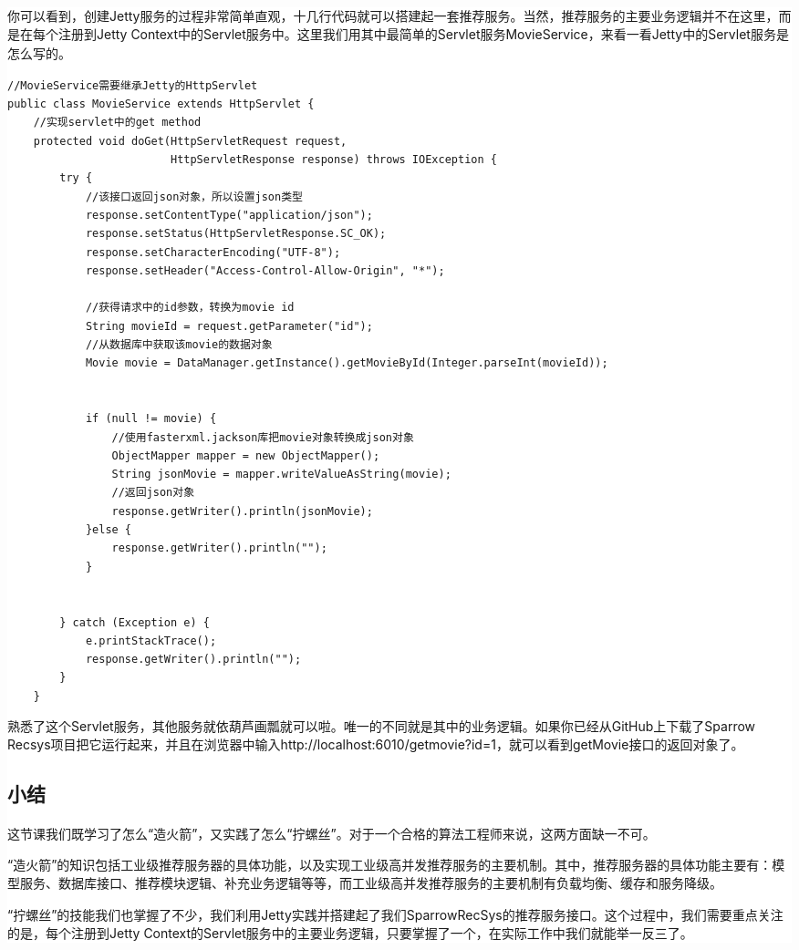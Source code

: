 ```
```

你可以看到，创建Jetty服务的过程非常简单直观，十几行代码就可以搭建起一套推荐服务。当然，推荐服务的主要业务逻辑并不在这里，而是在每个注册到Jetty Context中的Servlet服务中。这里我们用其中最简单的Servlet服务MovieService，来看一看Jetty中的Servlet服务是怎么写的。

```
//MovieService需要继承Jetty的HttpServlet
public class MovieService extends HttpServlet {
    //实现servlet中的get method
    protected void doGet(HttpServletRequest request,
                         HttpServletResponse response) throws IOException {
        try {
            //该接口返回json对象，所以设置json类型
            response.setContentType("application/json");
            response.setStatus(HttpServletResponse.SC_OK);
            response.setCharacterEncoding("UTF-8");
            response.setHeader("Access-Control-Allow-Origin", "*");
            
            //获得请求中的id参数，转换为movie id
            String movieId = request.getParameter("id");
            //从数据库中获取该movie的数据对象
            Movie movie = DataManager.getInstance().getMovieById(Integer.parseInt(movieId));


            if (null != movie) {
                //使用fasterxml.jackson库把movie对象转换成json对象
                ObjectMapper mapper = new ObjectMapper();
                String jsonMovie = mapper.writeValueAsString(movie);
                //返回json对象
                response.getWriter().println(jsonMovie);
            }else {
                response.getWriter().println("");
            }


        } catch (Exception e) {
            e.printStackTrace();
            response.getWriter().println("");
        }
    }
```

熟悉了这个Servlet服务，其他服务就依葫芦画瓢就可以啦。唯一的不同就是其中的业务逻辑。如果你已经从GitHub上下载了Sparrow Recsys项目把它运行起来，并且在浏览器中输入http://localhost:6010/getmovie?id=1，就可以看到getMovie接口的返回对象了。

## 小结

这节课我们既学习了怎么“造火箭”，又实践了怎么“拧螺丝”。对于一个合格的算法工程师来说，这两方面缺一不可。

“造火箭”的知识包括工业级推荐服务器的具体功能，以及实现工业级高并发推荐服务的主要机制。其中，推荐服务器的具体功能主要有：模型服务、数据库接口、推荐模块逻辑、补充业务逻辑等等，而工业级高并发推荐服务的主要机制有负载均衡、缓存和服务降级。

“拧螺丝”的技能我们也掌握了不少，我们利用Jetty实践并搭建起了我们SparrowRecSys的推荐服务接口。这个过程中，我们需要重点关注的是，每个注册到Jetty Context的Servlet服务中的主要业务逻辑，只要掌握了一个，在实际工作中我们就能举一反三了。
